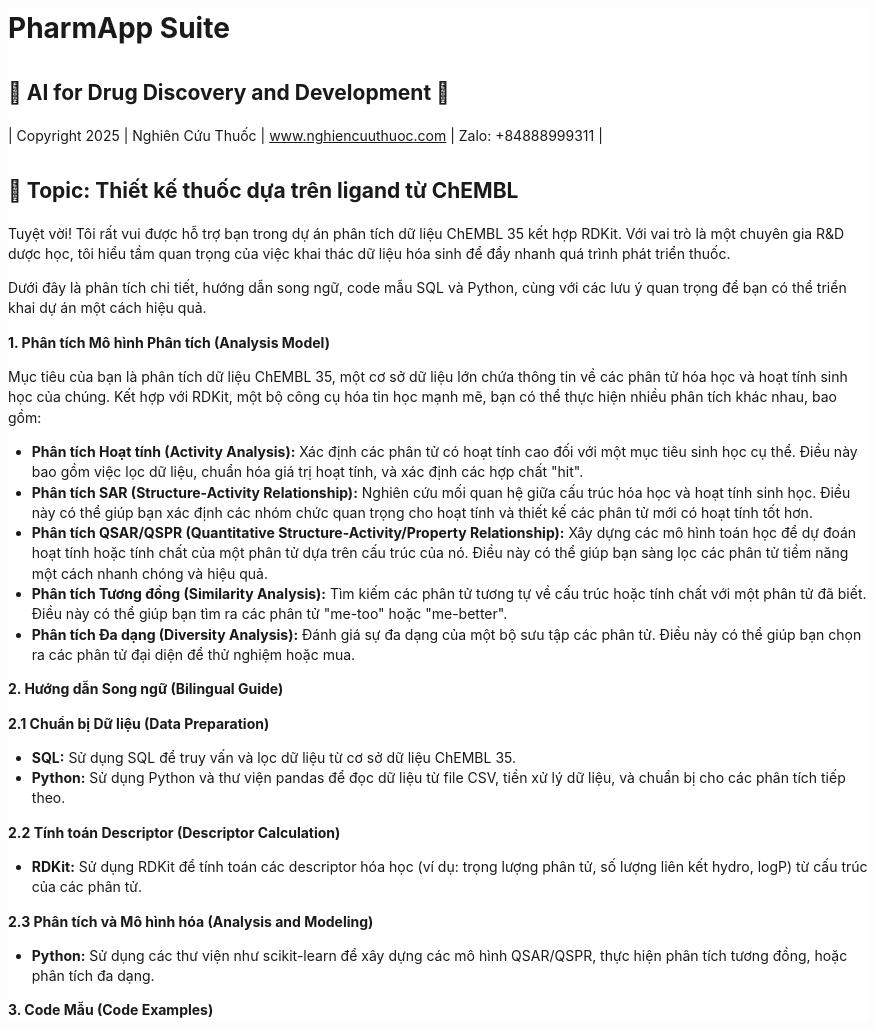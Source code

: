 # PharmApp Suite
## 🧠 AI for Drug Discovery and Development 🧪
| Copyright 2025 | Nghiên Cứu Thuốc | www.nghiencuuthuoc.com | Zalo: +84888999311 |

🧩 Topic: Thiết kế thuốc dựa trên ligand từ ChEMBL
---
Tuyệt vời! Tôi rất vui được hỗ trợ bạn trong dự án phân tích dữ liệu ChEMBL 35 kết hợp RDKit. Với vai trò là một chuyên gia R&D dược học, tôi hiểu tầm quan trọng của việc khai thác dữ liệu hóa sinh để đẩy nhanh quá trình phát triển thuốc.

Dưới đây là phân tích chi tiết, hướng dẫn song ngữ, code mẫu SQL và Python, cùng với các lưu ý quan trọng để bạn có thể triển khai dự án một cách hiệu quả.

**1. Phân tích Mô hình Phân tích (Analysis Model)**

Mục tiêu của bạn là phân tích dữ liệu ChEMBL 35, một cơ sở dữ liệu lớn chứa thông tin về các phân tử hóa học và hoạt tính sinh học của chúng. Kết hợp với RDKit, một bộ công cụ hóa tin học mạnh mẽ, bạn có thể thực hiện nhiều phân tích khác nhau, bao gồm:

*   **Phân tích Hoạt tính (Activity Analysis):** Xác định các phân tử có hoạt tính cao đối với một mục tiêu sinh học cụ thể. Điều này bao gồm việc lọc dữ liệu, chuẩn hóa giá trị hoạt tính, và xác định các hợp chất "hit".
*   **Phân tích SAR (Structure-Activity Relationship):** Nghiên cứu mối quan hệ giữa cấu trúc hóa học và hoạt tính sinh học. Điều này có thể giúp bạn xác định các nhóm chức quan trọng cho hoạt tính và thiết kế các phân tử mới có hoạt tính tốt hơn.
*   **Phân tích QSAR/QSPR (Quantitative Structure-Activity/Property Relationship):** Xây dựng các mô hình toán học để dự đoán hoạt tính hoặc tính chất của một phân tử dựa trên cấu trúc của nó. Điều này có thể giúp bạn sàng lọc các phân tử tiềm năng một cách nhanh chóng và hiệu quả.
*   **Phân tích Tương đồng (Similarity Analysis):** Tìm kiếm các phân tử tương tự về cấu trúc hoặc tính chất với một phân tử đã biết. Điều này có thể giúp bạn tìm ra các phân tử "me-too" hoặc "me-better".
*   **Phân tích Đa dạng (Diversity Analysis):** Đánh giá sự đa dạng của một bộ sưu tập các phân tử. Điều này có thể giúp bạn chọn ra các phân tử đại diện để thử nghiệm hoặc mua.

**2. Hướng dẫn Song ngữ (Bilingual Guide)**

**2.1 Chuẩn bị Dữ liệu (Data Preparation)**

*   **SQL:** Sử dụng SQL để truy vấn và lọc dữ liệu từ cơ sở dữ liệu ChEMBL 35.
*   **Python:** Sử dụng Python và thư viện pandas để đọc dữ liệu từ file CSV, tiền xử lý dữ liệu, và chuẩn bị cho các phân tích tiếp theo.

**2.2 Tính toán Descriptor (Descriptor Calculation)**

*   **RDKit:** Sử dụng RDKit để tính toán các descriptor hóa học (ví dụ: trọng lượng phân tử, số lượng liên kết hydro, logP) từ cấu trúc của các phân tử.

**2.3 Phân tích và Mô hình hóa (Analysis and Modeling)**

*   **Python:** Sử dụng các thư viện như scikit-learn để xây dựng các mô hình QSAR/QSPR, thực hiện phân tích tương đồng, hoặc phân tích đa dạng.

**3. Code Mẫu (Code Examples)**
